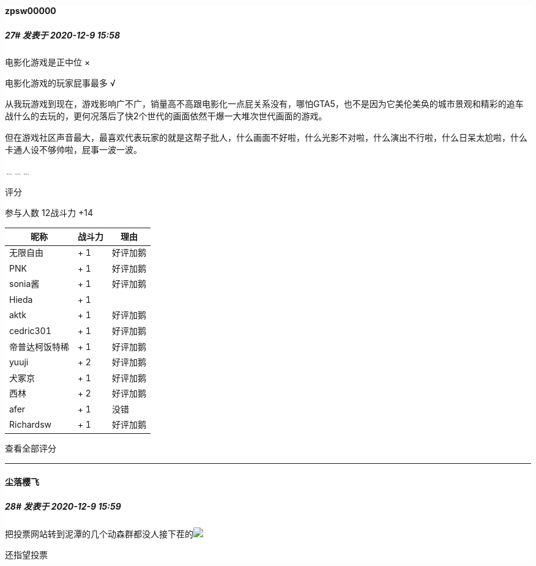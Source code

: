 ####  zpsw00000  
##### 27#       发表于 2020-12-9 15:58


电影化游戏是正中位 ×

电影化游戏的玩家屁事最多 √

从我玩游戏到现在，游戏影响广不广，销量高不高跟电影化一点屁关系没有，哪怕GTA5，也不是因为它美伦美奂的城市景观和精彩的追车战什么的去玩的，更何况落后了快2个世代的画面依然干爆一大堆次世代画面的游戏。

但在游戏社区声音最大，最喜欢代表玩家的就是这帮子批人，什么画面不好啦，什么光影不对啦，什么演出不行啦，什么日呆太尬啦，什么卡通人设不够帅啦，屁事一波一波。


﹍﹍﹍

评分


 参与人数 12战斗力 +14

|昵称|战斗力|理由|
|----|---|---|
| 无限自由| + 1|好评加鹅|
| PNK| + 1|好评加鹅|
| sonia酱| + 1|好评加鹅|
| Hieda| + 1||
| aktk| + 1|好评加鹅|
| cedric301| + 1|好评加鹅|
| 帝普达柯饭特稀| + 1|好评加鹅|
| yuuji| + 2|好评加鹅|
| 犬冢京| + 1|好评加鹅|
| 西林| + 2|好评加鹅|
| afer| + 1|没错|
| Richardsw| + 1|好评加鹅|


查看全部评分


-----

####  尘落樱飞  
##### 28#       发表于 2020-12-9 15:59


把投票网站转到泥潭的几个动森群都没人接下茬的<img src="https://static.saraba1st.com/image/smiley/face2017/027.png" referrerpolicy="no-referrer">

还指望投票
